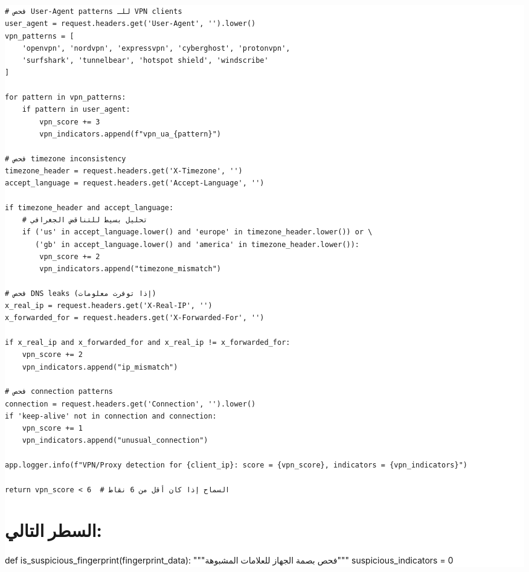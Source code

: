     # فحص User-Agent patterns للـ VPN clients
    user_agent = request.headers.get('User-Agent', '').lower()
    vpn_patterns = [
        'openvpn', 'nordvpn', 'expressvpn', 'cyberghost', 'protonvpn',
        'surfshark', 'tunnelbear', 'hotspot shield', 'windscribe'
    ]

    for pattern in vpn_patterns:
        if pattern in user_agent:
            vpn_score += 3
            vpn_indicators.append(f"vpn_ua_{pattern}")

    # فحص timezone inconsistency
    timezone_header = request.headers.get('X-Timezone', '')
    accept_language = request.headers.get('Accept-Language', '')

    if timezone_header and accept_language:
        # تحليل بسيط للتناقض الجغرافي
        if ('us' in accept_language.lower() and 'europe' in timezone_header.lower()) or \
           ('gb' in accept_language.lower() and 'america' in timezone_header.lower()):
            vpn_score += 2
            vpn_indicators.append("timezone_mismatch")

    # فحص DNS leaks (إذا توفرت معلومات)
    x_real_ip = request.headers.get('X-Real-IP', '')
    x_forwarded_for = request.headers.get('X-Forwarded-For', '')

    if x_real_ip and x_forwarded_for and x_real_ip != x_forwarded_for:
        vpn_score += 2
        vpn_indicators.append("ip_mismatch")

    # فحص connection patterns
    connection = request.headers.get('Connection', '').lower()
    if 'keep-alive' not in connection and connection:
        vpn_score += 1
        vpn_indicators.append("unusual_connection")

    app.logger.info(f"VPN/Proxy detection for {client_ip}: score = {vpn_score}, indicators = {vpn_indicators}")

    return vpn_score < 6  # السماح إذا كان أقل من 6 نقاط

# السطر التالي:
def is_suspicious_fingerprint(fingerprint_data):
    """فحص بصمة الجهاز للعلامات المشبوهة"""
    suspicious_indicators = 0
